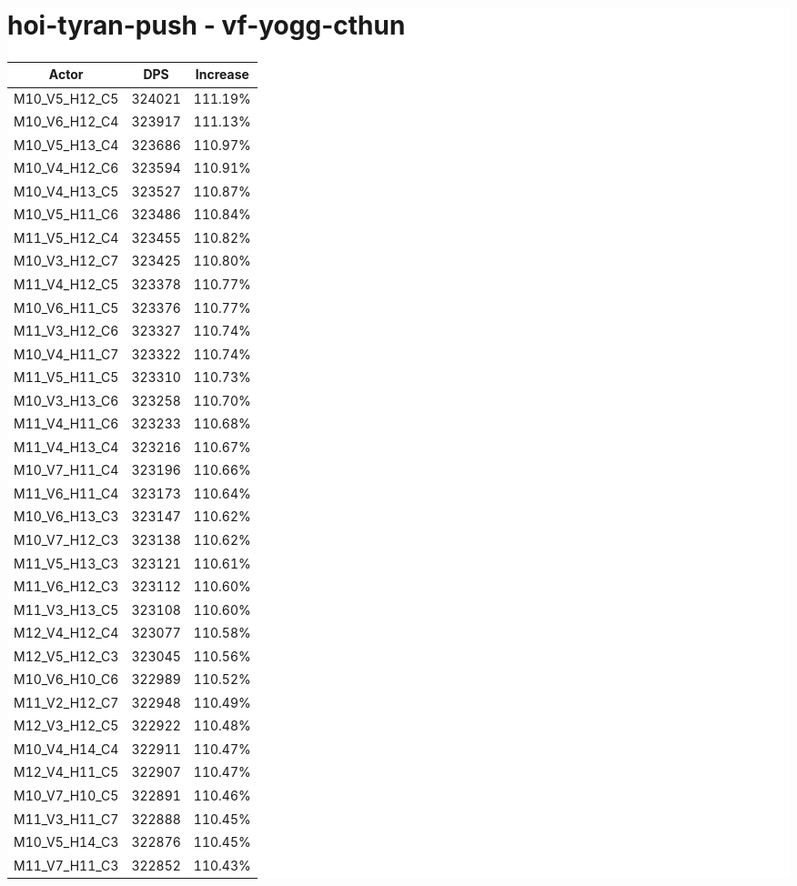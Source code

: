 # hoi-tyran-push - vf-yogg-cthun
| Actor | DPS | Increase |
|---|:---:|:---:|
|M10_V5_H12_C5|324021|111.19%|
|M10_V6_H12_C4|323917|111.13%|
|M10_V5_H13_C4|323686|110.97%|
|M10_V4_H12_C6|323594|110.91%|
|M10_V4_H13_C5|323527|110.87%|
|M10_V5_H11_C6|323486|110.84%|
|M11_V5_H12_C4|323455|110.82%|
|M10_V3_H12_C7|323425|110.80%|
|M11_V4_H12_C5|323378|110.77%|
|M10_V6_H11_C5|323376|110.77%|
|M11_V3_H12_C6|323327|110.74%|
|M10_V4_H11_C7|323322|110.74%|
|M11_V5_H11_C5|323310|110.73%|
|M10_V3_H13_C6|323258|110.70%|
|M11_V4_H11_C6|323233|110.68%|
|M11_V4_H13_C4|323216|110.67%|
|M10_V7_H11_C4|323196|110.66%|
|M11_V6_H11_C4|323173|110.64%|
|M10_V6_H13_C3|323147|110.62%|
|M10_V7_H12_C3|323138|110.62%|
|M11_V5_H13_C3|323121|110.61%|
|M11_V6_H12_C3|323112|110.60%|
|M11_V3_H13_C5|323108|110.60%|
|M12_V4_H12_C4|323077|110.58%|
|M12_V5_H12_C3|323045|110.56%|
|M10_V6_H10_C6|322989|110.52%|
|M11_V2_H12_C7|322948|110.49%|
|M12_V3_H12_C5|322922|110.48%|
|M10_V4_H14_C4|322911|110.47%|
|M12_V4_H11_C5|322907|110.47%|
|M10_V7_H10_C5|322891|110.46%|
|M11_V3_H11_C7|322888|110.45%|
|M10_V5_H14_C3|322876|110.45%|
|M11_V7_H11_C3|322852|110.43%|